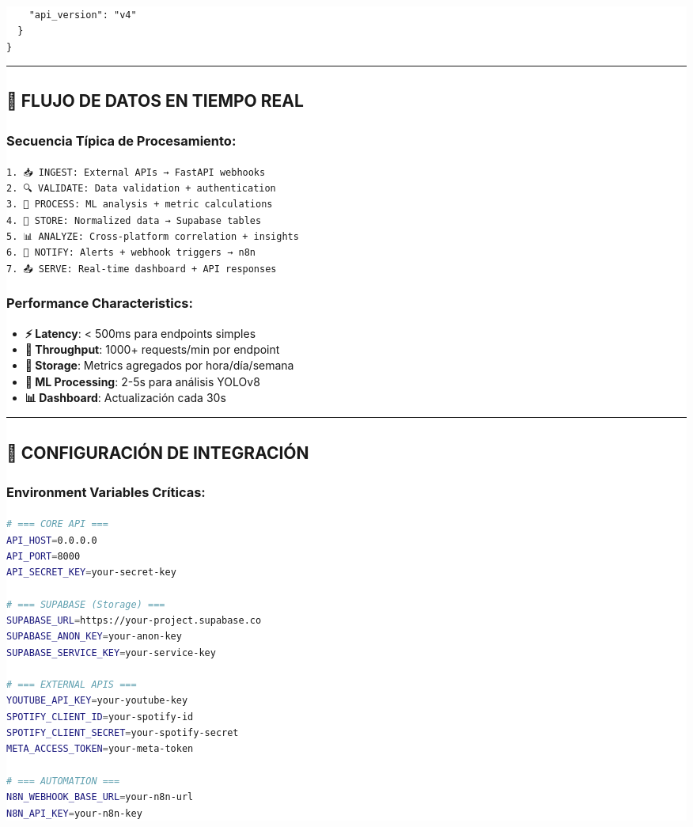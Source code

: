 ```
    "api_version": "v4"
  }
}
```

---

## 🚀 **FLUJO DE DATOS EN TIEMPO REAL**

### **Secuencia Típica de Procesamiento:**
```
1. 📥 INGEST: External APIs → FastAPI webhooks
2. 🔍 VALIDATE: Data validation + authentication  
3. 🤖 PROCESS: ML analysis + metric calculations
4. 💾 STORE: Normalized data → Supabase tables
5. 📊 ANALYZE: Cross-platform correlation + insights
6. 🔔 NOTIFY: Alerts + webhook triggers → n8n
7. 📤 SERVE: Real-time dashboard + API responses
```

### **Performance Characteristics:**
- **⚡ Latency**: < 500ms para endpoints simples
- **🔄 Throughput**: 1000+ requests/min por endpoint
- **💾 Storage**: Metrics agregados por hora/día/semana
- **🤖 ML Processing**: 2-5s para análisis YOLOv8
- **📊 Dashboard**: Actualización cada 30s

---

## 🔧 **CONFIGURACIÓN DE INTEGRACIÓN**

### **Environment Variables Críticas:**
```bash
# === CORE API ===
API_HOST=0.0.0.0
API_PORT=8000  
API_SECRET_KEY=your-secret-key

# === SUPABASE (Storage) ===
SUPABASE_URL=https://your-project.supabase.co
SUPABASE_ANON_KEY=your-anon-key
SUPABASE_SERVICE_KEY=your-service-key

# === EXTERNAL APIS ===  
YOUTUBE_API_KEY=your-youtube-key
SPOTIFY_CLIENT_ID=your-spotify-id
SPOTIFY_CLIENT_SECRET=your-spotify-secret
META_ACCESS_TOKEN=your-meta-token

# === AUTOMATION ===
N8N_WEBHOOK_BASE_URL=your-n8n-url
N8N_API_KEY=your-n8n-key
```
